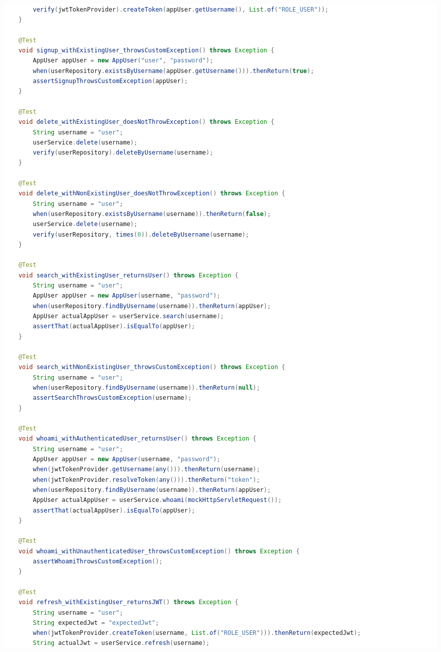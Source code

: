 ````java
        verify(jwtTokenProvider).createToken(appUser.getUsername(), List.of("ROLE_USER"));
    }

    @Test
    void signup_withExistingUser_throwsCustomException() throws Exception {
        AppUser appUser = new AppUser("user", "password");
        when(userRepository.existsByUsername(appUser.getUsername())).thenReturn(true);
        assertSignupThrowsCustomException(appUser);
    }

    @Test
    void delete_withExistingUser_doesNotThrowException() throws Exception {
        String username = "user";
        userService.delete(username);
        verify(userRepository).deleteByUsername(username);
    }

    @Test
    void delete_withNonExistingUser_doesNotThrowException() throws Exception {
        String username = "user";
        when(userRepository.existsByUsername(username)).thenReturn(false);
        userService.delete(username);
        verify(userRepository, times(0)).deleteByUsername(username);
    }

    @Test
    void search_withExistingUser_returnsUser() throws Exception {
        String username = "user";
        AppUser appUser = new AppUser(username, "password");
        when(userRepository.findByUsername(username)).thenReturn(appUser);
        AppUser actualAppUser = userService.search(username);
        assertThat(actualAppUser).isEqualTo(appUser);
    }

    @Test
    void search_withNonExistingUser_throwsCustomException() throws Exception {
        String username = "user";
        when(userRepository.findByUsername(username)).thenReturn(null);
        assertSearchThrowsCustomException(username);
    }

    @Test
    void whoami_withAuthenticatedUser_returnsUser() throws Exception {
        String username = "user";
        AppUser appUser = new AppUser(username, "password");
        when(jwtTokenProvider.getUsername(any())).thenReturn(username);
        when(jwtTokenProvider.resolveToken(any())).thenReturn("token");
        when(userRepository.findByUsername(username)).thenReturn(appUser);
        AppUser actualAppUser = userService.whoami(mockHttpServletRequest());
        assertThat(actualAppUser).isEqualTo(appUser);
    }

    @Test
    void whoami_withUnauthenticatedUser_throwsCustomException() throws Exception {
        assertWhoamiThrowsCustomException();
    }

    @Test
    void refresh_withExistingUser_returnsJWT() throws Exception {
        String username = "user";
        String expectedJwt = "expectedJwt";
        when(jwtTokenProvider.createToken(username, List.of("ROLE_USER"))).thenReturn(expectedJwt);
        String actualJwt = userService.refresh(username);
````